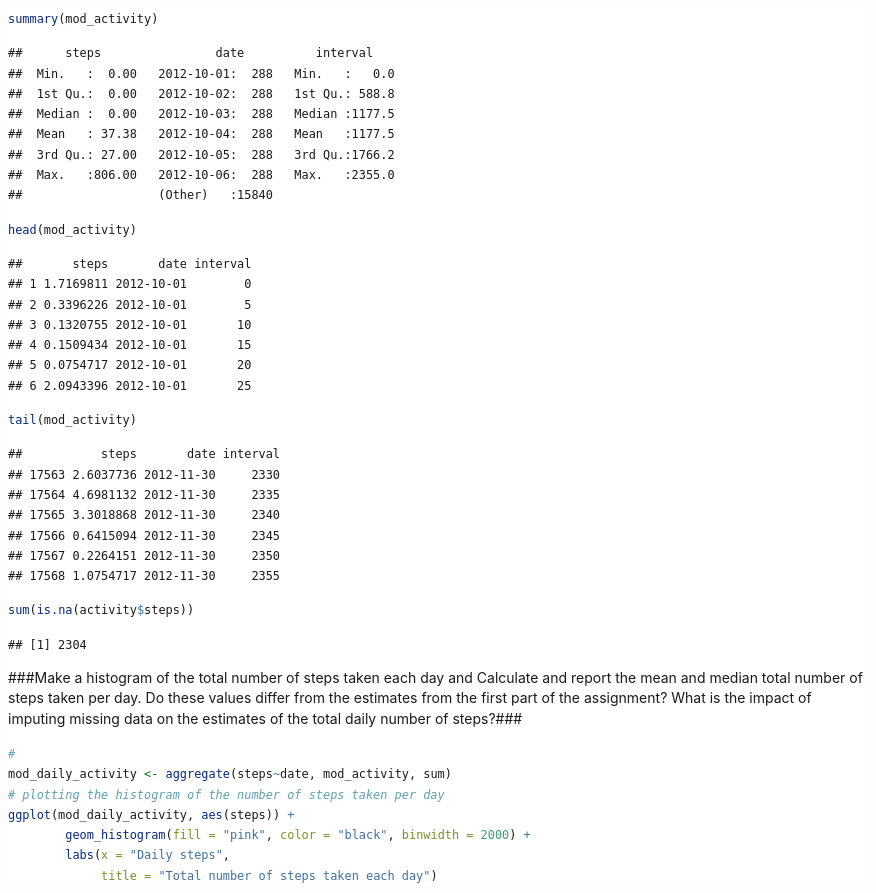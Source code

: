 
```r
summary(mod_activity)
```

```
##      steps                date          interval     
##  Min.   :  0.00   2012-10-01:  288   Min.   :   0.0  
##  1st Qu.:  0.00   2012-10-02:  288   1st Qu.: 588.8  
##  Median :  0.00   2012-10-03:  288   Median :1177.5  
##  Mean   : 37.38   2012-10-04:  288   Mean   :1177.5  
##  3rd Qu.: 27.00   2012-10-05:  288   3rd Qu.:1766.2  
##  Max.   :806.00   2012-10-06:  288   Max.   :2355.0  
##                   (Other)   :15840
```

```r
head(mod_activity)
```

```
##       steps       date interval
## 1 1.7169811 2012-10-01        0
## 2 0.3396226 2012-10-01        5
## 3 0.1320755 2012-10-01       10
## 4 0.1509434 2012-10-01       15
## 5 0.0754717 2012-10-01       20
## 6 2.0943396 2012-10-01       25
```

```r
tail(mod_activity)
```

```
##           steps       date interval
## 17563 2.6037736 2012-11-30     2330
## 17564 4.6981132 2012-11-30     2335
## 17565 3.3018868 2012-11-30     2340
## 17566 0.6415094 2012-11-30     2345
## 17567 0.2264151 2012-11-30     2350
## 17568 1.0754717 2012-11-30     2355
```

```r
sum(is.na(activity$steps))
```

```
## [1] 2304
```
###Make a histogram of the total number of steps taken each day and Calculate and report the mean and median total number of steps taken per day. Do these values differ from the estimates from the first part of the assignment? What is the impact of imputing missing data on the estimates of the total daily number of steps?###


```r
#
mod_daily_activity <- aggregate(steps~date, mod_activity, sum)
# plotting the histogram of the number of steps taken per day 
ggplot(mod_daily_activity, aes(steps)) + 
        geom_histogram(fill = "pink", color = "black", binwidth = 2000) +
        labs(x = "Daily steps",
             title = "Total number of steps taken each day")
```
